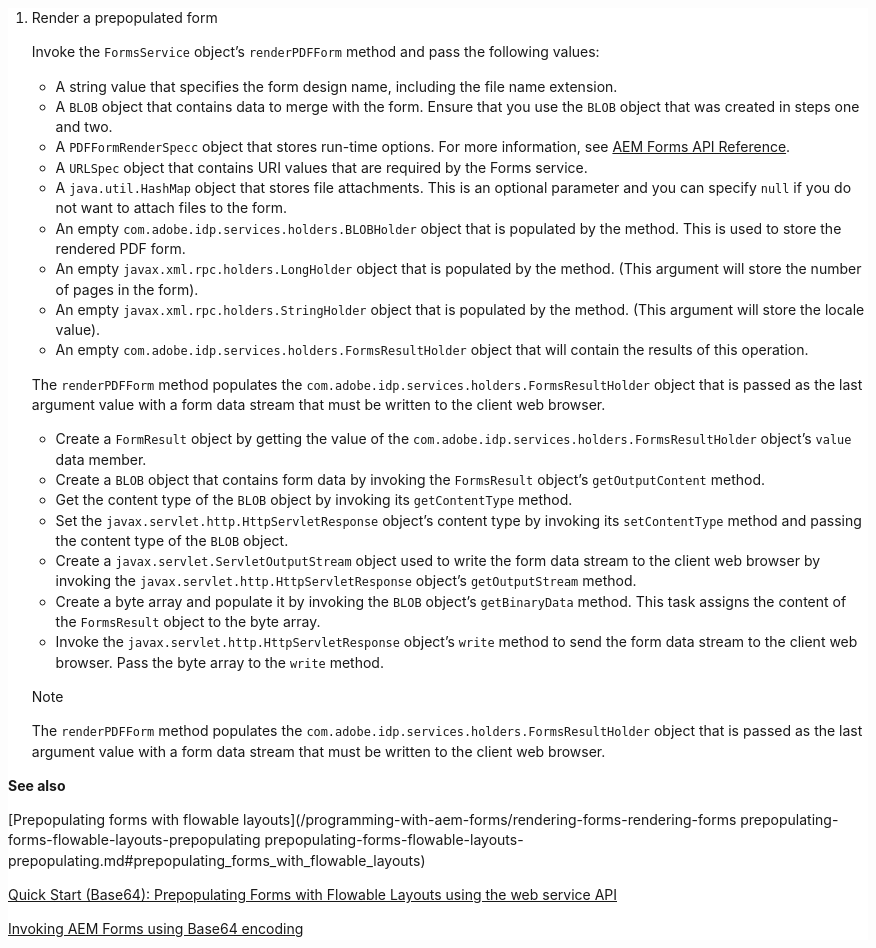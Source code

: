 1. Render a prepopulated form

   Invoke the `FormsService` object’s `renderPDFForm` method and pass the following values:

    * A string value that specifies the form design name, including the file name extension.
    * A `BLOB` object that contains data to merge with the form. Ensure that you use the `BLOB` object that was created in steps one and two. 
    * A `PDFFormRenderSpecc` object that stores run-time options. For more information, see [AEM Forms API Reference](http://www.adobe.com/go/learn_aemforms_javadocs_63_en).
    * A `URLSpec` object that contains URI values that are required by the Forms service.
    * A `java.util.HashMap` object that stores file attachments. This is an optional parameter and you can specify `null` if you do not want to attach files to the form.
    * An empty `com.adobe.idp.services.holders.BLOBHolder` object that is populated by the method. This is used to store the rendered PDF form. 
    * An empty `javax.xml.rpc.holders.LongHolder` object that is populated by the method. (This argument will store the number of pages in the form).
    * An empty `javax.xml.rpc.holders.StringHolder` object that is populated by the method. (This argument will store the locale value).
    * An empty `com.adobe.idp.services.holders.FormsResultHolder` object that will contain the results of this operation.

   The `renderPDFForm` method populates the `com.adobe.idp.services.holders.FormsResultHolder` object that is passed as the last argument value with a form data stream that must be written to the client web browser.

    * Create a `FormResult` object by getting the value of the `com.adobe.idp.services.holders.FormsResultHolder` object’s `value` data member. 
    * Create a `BLOB` object that contains form data by invoking the `FormsResult` object’s `getOutputContent` method. 
    * Get the content type of the `BLOB` object by invoking its `getContentType` method.
    * Set the `javax.servlet.http.HttpServletResponse` object’s content type by invoking its `setContentType` method and passing the content type of the `BLOB` object.
    * Create a `javax.servlet.ServletOutputStream` object used to write the form data stream to the client web browser by invoking the `javax.servlet.http.HttpServletResponse` object’s `getOutputStream` method.
    * Create a byte array and populate it by invoking the `BLOB` object’s `getBinaryData` method. This task assigns the content of the `FormsResult` object to the byte array. 
    * Invoke the `javax.servlet.http.HttpServletResponse` object’s `write` method to send the form data stream to the client web browser. Pass the byte array to the `write` method.

   >[!NOTE]
   >
   >The `renderPDFForm` method populates the `com.adobe.idp.services.holders.FormsResultHolder` object that is passed as the last argument value with a form data stream that must be written to the client web browser.

**See also**

[Prepopulating forms with flowable layouts](/programming-with-aem-forms/rendering-forms-rendering-forms prepopulating-forms-flowable-layouts-prepopulating prepopulating-forms-flowable-layouts-prepopulating.md#prepopulating_forms_with_flowable_layouts)

[Quick Start (Base64): Prepopulating Forms with Flowable Layouts using the web service API](#unresolvedlink-lc-qs-forms-fo.xml#ws624e3cba99b79e12e69a9941333732bac8-7e23.2)

[Invoking AEM Forms using Base64 encoding](#unresolvedlink-lc-in-invoke-using-web-services-iu.xml#ws624e3cba99b79e12e69a9941333732bac8-7fca.2)

